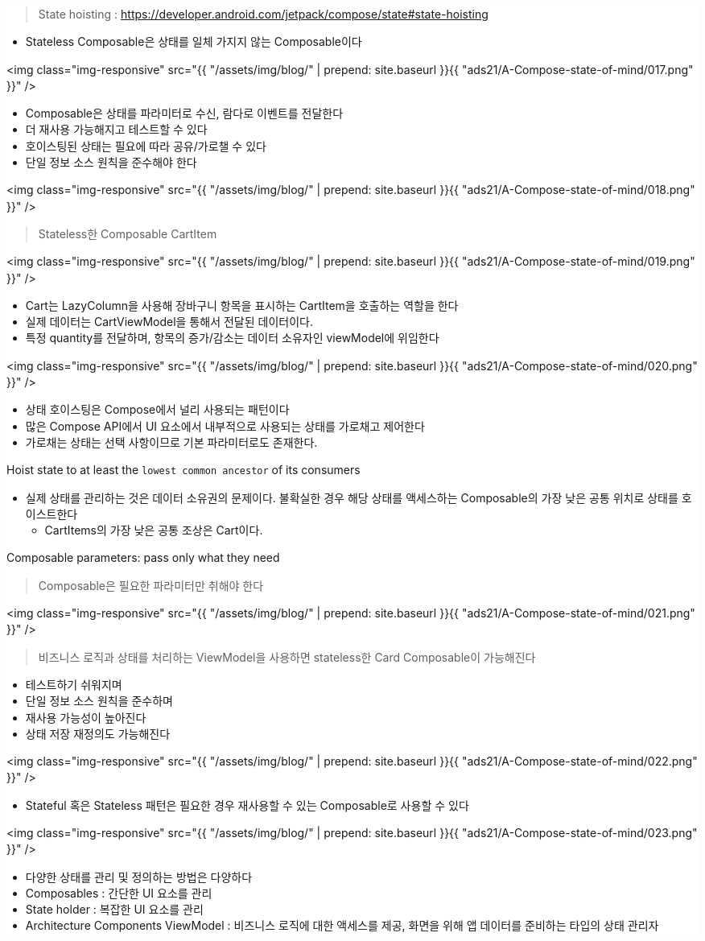 > State hoisting : https://developer.android.com/jetpack/compose/state#state-hoisting

- Stateless Composable은 상태를 일체 가지지 않는 Composable이다

<img class="img-responsive" src="{{ "/assets/img/blog/" | prepend: site.baseurl }}{{ "ads21/A-Compose-state-of-mind/017.png" }}" />

- Composable은 상태를 파라미터로 수신, 람다로 이벤트를 전달한다
- 더 재사용 가능해지고 테스트할 수 있다
- 호이스팅된 상태는 필요에 따라 공유/가로챌 수 있다
- 단일 정보 소스 원칙을 준수해야 한다

<img class="img-responsive" src="{{ "/assets/img/blog/" | prepend: site.baseurl }}{{ "ads21/A-Compose-state-of-mind/018.png" }}" />

> Stateless한 Composable CartItem

<img class="img-responsive" src="{{ "/assets/img/blog/" | prepend: site.baseurl }}{{ "ads21/A-Compose-state-of-mind/019.png" }}" />

- Cart는 LazyColumn을 사용해 장바구니 항목을 표시하는 CartItem을 호출하는 역할을 한다
- 실제 데이터는 CartViewModel을 통해서 전달된 데이터이다.
- 특정 quantity를 전달하며, 항목의 증가/감소는 데이터 소유자인 viewModel에 위임한다

<img class="img-responsive" src="{{ "/assets/img/blog/" | prepend: site.baseurl }}{{ "ads21/A-Compose-state-of-mind/020.png" }}" />

- 상태 호이스팅은 Compose에서 널리 사용되는 패턴이다
- 많은 Compose API에서 UI 요소에서 내부적으로 사용되는 상태를 가로채고 제어한다
- 가로채는 상태는 선택 사항이므로 기본 파라미터로도 존재한다.

Hoist state to at least the `lowest common ancestor` of its consumers

- 실제 상태를 관리하는 것은 데이터 소유권의 문제이다. 불확실한 경우 해당 상태를 액세스하는 Composable의 가장 낮은 공통 위치로 상태를 호이스트한다
  - CartItems의 가장 낮은 공통 조상은 Cart이다.

Composable parameters: pass only what they need

> Composable은 필요한 파라미터만 취해야 한다

<img class="img-responsive" src="{{ "/assets/img/blog/" | prepend: site.baseurl }}{{ "ads21/A-Compose-state-of-mind/021.png" }}" />

> 비즈니스 로직과 상태를 처리하는 ViewModel을 사용하면 stateless한 Card Composable이 가능해진다

- 테스트하기 쉬워지며
- 단일 정보 소스 원칙을 준수하며
- 재사용 가능성이 높아진다
- 상태 저장 재정의도 가능해진다

<img class="img-responsive" src="{{ "/assets/img/blog/" | prepend: site.baseurl }}{{ "ads21/A-Compose-state-of-mind/022.png" }}" />

- Stateful 혹은 Stateless 패턴은 필요한 경우 재사용할 수 있는 Composable로 사용할 수 있다

<img class="img-responsive" src="{{ "/assets/img/blog/" | prepend: site.baseurl }}{{ "ads21/A-Compose-state-of-mind/023.png" }}" />

- 다양한 상태를 관리 및 정의하는 방법은 다양하다
- Composables : 간단한 UI 요소를 관리
- State holder : 복잡한 UI 요소를 관리
- Architecture Components ViewModel : 비즈니스 로직에 대한 액세스를 제공, 화면을 위해 앱 데이터를 준비하는 타입의 상태 관리자
